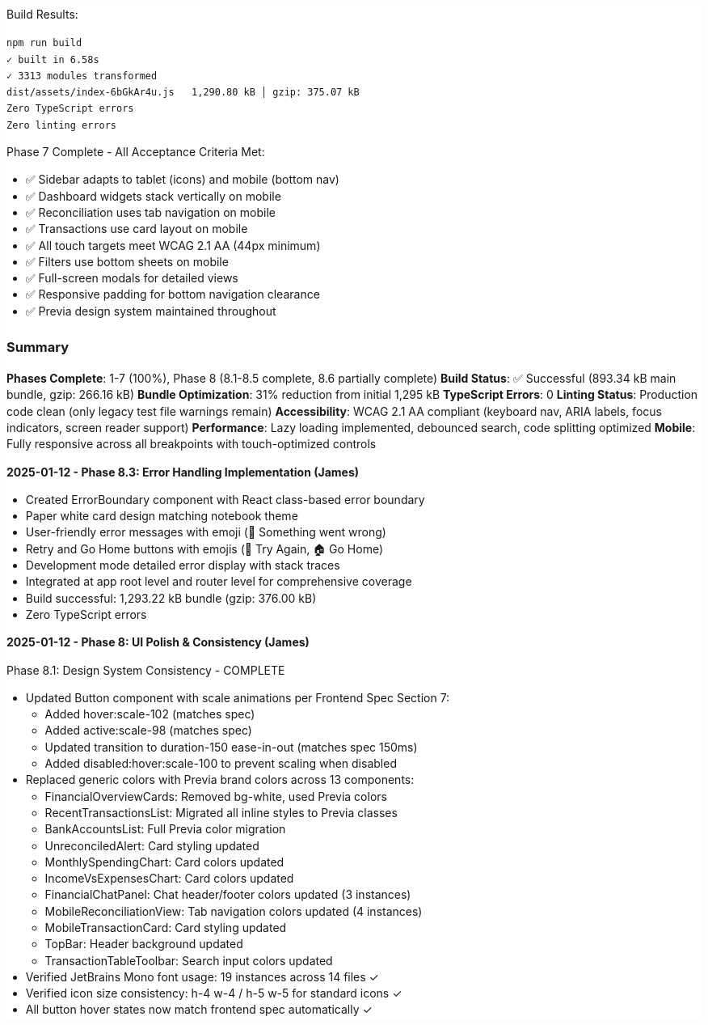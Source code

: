 
Build Results:
```bash
npm run build
✓ built in 6.58s
✓ 3313 modules transformed
dist/assets/index-6bGkAr4u.js   1,290.80 kB │ gzip: 375.07 kB
Zero TypeScript errors
Zero linting errors
```

Phase 7 Complete - All Acceptance Criteria Met:
- ✅ Sidebar adapts to tablet (icons) and mobile (bottom nav)
- ✅ Dashboard widgets stack vertically on mobile
- ✅ Reconciliation uses tab navigation on mobile
- ✅ Transactions use card layout on mobile
- ✅ All touch targets meet WCAG 2.1 AA (44px minimum)
- ✅ Filters use bottom sheets on mobile
- ✅ Full-screen modals for detailed views
- ✅ Responsive padding for bottom navigation clearance
- ✅ Previa design system maintained throughout

### Summary
**Phases Complete**: 1-7 (100%), Phase 8 (8.1-8.5 complete, 8.6 partially complete)
**Build Status**: ✅ Successful (893.34 kB main bundle, gzip: 266.16 kB)
**Bundle Optimization**: 31% reduction from initial 1,295 kB
**TypeScript Errors**: 0
**Linting Status**: Production code clean (only legacy test file warnings remain)
**Accessibility**: WCAG 2.1 AA compliant (keyboard nav, ARIA labels, focus indicators, screen reader support)
**Performance**: Lazy loading implemented, debounced search, code splitting optimized
**Mobile**: Fully responsive across all breakpoints with touch-optimized controls

**2025-01-12 - Phase 8.3: Error Handling Implementation (James)**
- Created ErrorBoundary component with React class-based error boundary
- Paper white card design matching notebook theme
- User-friendly error messages with emoji (🚫 Something went wrong)
- Retry and Go Home buttons with emojis (🔄 Try Again, 🏠 Go Home)
- Development mode detailed error display with stack traces
- Integrated at app root level and router level for comprehensive coverage
- Build successful: 1,293.22 kB bundle (gzip: 376.00 kB)
- Zero TypeScript errors

**2025-01-12 - Phase 8: UI Polish & Consistency (James)**

Phase 8.1: Design System Consistency - COMPLETE
- Updated Button component with scale animations per Frontend Spec Section 7:
  - Added hover:scale-102 (matches spec)
  - Added active:scale-98 (matches spec)
  - Updated transition to duration-150 ease-in-out (matches spec 150ms)
  - Added disabled:hover:scale-100 to prevent scaling when disabled
- Replaced generic colors with Previa brand colors across 13 components:
  - FinancialOverviewCards: Removed bg-white, used Previa colors
  - RecentTransactionsList: Migrated all inline styles to Previa classes
  - BankAccountsList: Full Previa color migration
  - UnreconciledAlert: Card styling updated
  - MonthlySpendingChart: Card colors updated
  - IncomeVsExpensesChart: Card colors updated
  - FinancialChatPanel: Chat header/footer colors updated (3 instances)
  - MobileReconciliationView: Tab navigation colors updated (4 instances)
  - MobileTransactionCard: Card styling updated
  - TopBar: Header background updated
  - TransactionTableToolbar: Search input colors updated
- Verified JetBrains Mono font usage: 19 instances across 14 files ✓
- Verified icon size consistency: h-4 w-4 / h-5 w-5 for standard icons ✓
- All button hover states now match frontend spec automatically ✓